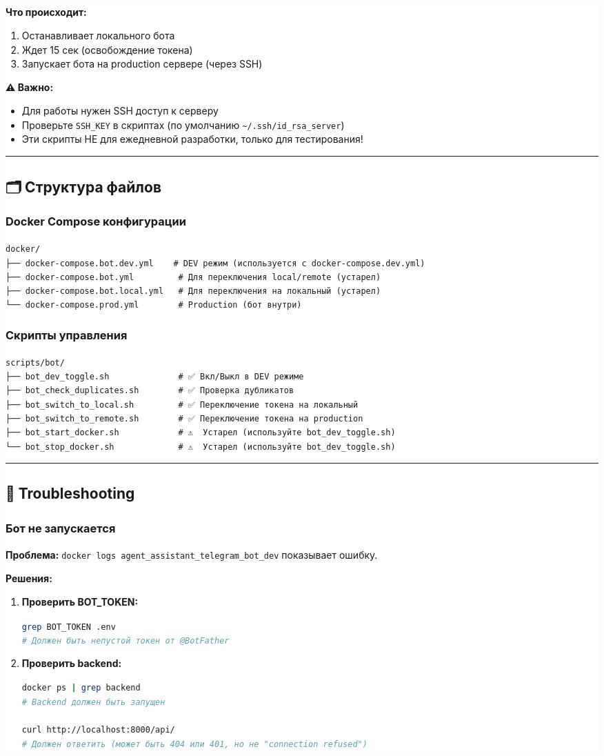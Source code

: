 **Что происходит:**
1. Останавливает локального бота
2. Ждет 15 сек (освобождение токена)
3. Запускает бота на production сервере (через SSH)

**⚠️ Важно:**
- Для работы нужен SSH доступ к серверу
- Проверьте `SSH_KEY` в скриптах (по умолчанию `~/.ssh/id_rsa_server`)
- Эти скрипты НЕ для ежедневной разработки, только для тестирования!

---

## 🗂️ Структура файлов

### Docker Compose конфигурации

```
docker/
├── docker-compose.bot.dev.yml    # DEV режим (используется с docker-compose.dev.yml)
├── docker-compose.bot.yml         # Для переключения local/remote (устарел)
├── docker-compose.bot.local.yml   # Для переключения на локальный (устарел)
└── docker-compose.prod.yml        # Production (бот внутри)
```

### Скрипты управления

```
scripts/bot/
├── bot_dev_toggle.sh              # ✅ Вкл/Выкл в DEV режиме
├── bot_check_duplicates.sh        # ✅ Проверка дубликатов
├── bot_switch_to_local.sh         # ✅ Переключение токена на локальный
├── bot_switch_to_remote.sh        # ✅ Переключение токена на production
├── bot_start_docker.sh            # ⚠️  Устарел (используйте bot_dev_toggle.sh)
└── bot_stop_docker.sh             # ⚠️  Устарел (используйте bot_dev_toggle.sh)
```

---

## 🐛 Troubleshooting

### Бот не запускается

**Проблема:** `docker logs agent_assistant_telegram_bot_dev` показывает ошибку.

**Решения:**

1. **Проверить BOT_TOKEN:**
   ```bash
   grep BOT_TOKEN .env
   # Должен быть непустой токен от @BotFather
   ```

2. **Проверить backend:**
   ```bash
   docker ps | grep backend
   # Backend должен быть запущен
   
   curl http://localhost:8000/api/
   # Должен ответить (может быть 404 или 401, но не "connection refused")
   ```

